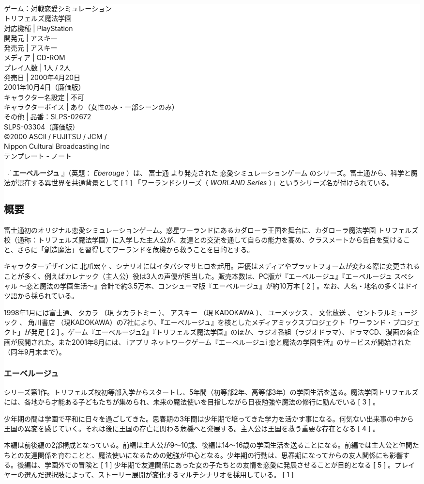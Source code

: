 ゲーム：対戦恋愛シミュレーション  
トリフェルズ魔法学園  
対応機種  |  PlayStation   
開発元  |  アスキー   
発売元  |  アスキー   
メディア  |  CD-ROM   
プレイ人数  |  1人 / 2人   
発売日  |  2000年4月20日   
2001年10月4日（廉価版）  
キャラクター名設定  |  不可   
キャラクターボイス  |  あり（女性のみ・一部シーンのみ）   
その他  |  品番：SLPS-02672   
SLPS-03304（廉価版）  
©2000 ASCII / FUJITSU / JCM /  
Nippon Cultural Broadcasting Inc  
テンプレート  \-  ノート  
  
『 **エーベルージュ** 』（英題： _Eberouge_ ）は、  富士通  より発売された  恋愛シミュレーションゲーム
のシリーズ。富士通から、科学と魔法が混在する異世界を共通背景として  [  1  ]  「ワーランドシリーズ（ _WORLAND Series_
）」というシリーズ名が付けられている。

##  概要



富士通初のオリジナル恋愛シミュレーションゲーム。惑星ワーランドにあるカダローラ王国を舞台に、カダローラ魔法学園
トリフェルズ校（通称：トリフェルズ魔法学園）に入学した主人公が、友達との交流を通して自らの能力を高め、クラスメートから告白を受けること、さらに「創造魔法」を習得してワーランドを危機から救うことを目的とする。

キャラクターデザインに  北爪宏幸
、シナリオにはイタバシマサヒロを起用。声優はメディアやプラットフォームが変わる際に変更されることが多く、例えばカレナック（主人公）役は3人の声優が担当した。販売本数は、PC版が『エーベルージュ』『エーベルージュ
スペシャル 〜恋と魔法の学園生活〜』合計で約3.5万本、コンシューマ版『エーベルージュ』が約10万本  [  2  ]
。なお、人名・地名の多くはドイツ語から採られている。

1998年1月には富士通、  タカラ  （現  タカラトミー  ）、  アスキー  （現  KADOKAWA  ）、  ユーメックス  、  文化放送  、
セントラルミュージック  、  角川書店
（現KADOKAWA）の7社により、『エーベルージュ』を核としたメディアミックスプロジェクト「ワーランド・プロジェクト」が発足  [  2  ]
。ゲーム『エーベルージュ2』『トリフェルズ魔法学園』のほか、ラジオ番組（ラジオドラマ）、ドラマCD、漫画の各企画が展開された。また2001年8月には、
iアプリ  ネットワークゲーム『エーベルージュi 恋と魔法の学園生活』のサービスが開始された（同年9月末まで）。

###  エーベルージュ



シリーズ第1作。トリフェルズ校初等部入学からスタートし、5年間（初等部2年、高等部3年）の学園生活を送る。魔法学園トリフェルズには、各地から才能ある子どもたちが集められ、未来の魔法使いを目指しながら日夜勉強や魔法の修行に励んでいる
[  3  ]  。

少年期の間は学園で平和に日々を過ごしてきた。思春期の3年間は少年期で培ってきた学力を活かす事になる。何気ない出来事の中から王国の異変を感じていく。それは後に王国の存亡に関わる危機へと発展する。主人公は王国を救う重要な存在となる
[  4  ]  。

本編は前後編の2部構成となっている。前編は主人公が9～10歳、後編は14～16歳の学園生活を送ることになる。前編では主人公と仲間たちとの友達関係を育むことと、魔法使いになるための勉強が中心となる。少年期の行動は、思春期になってからの友人関係にも影響する。後編は、学園外での冒険と
[  1  ]  少年期で友達関係にあった女の子たちとの友情を恋愛に発展させることが目的となる  [  5  ]
。プレイヤーの選んだ選択肢によって、ストーリー展開が変化するマルチシナリオを採用している。  [  1  ]
